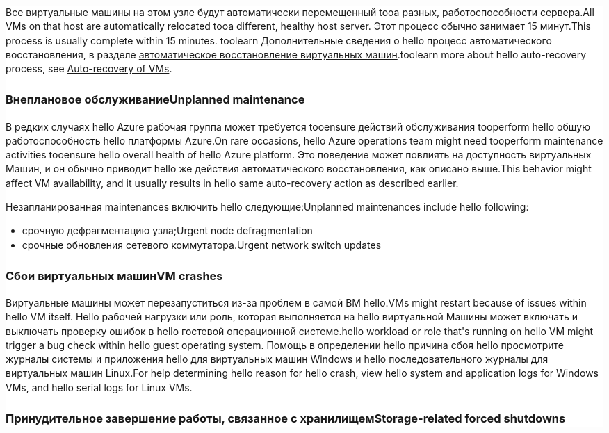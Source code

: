 <span data-ttu-id="97faa-173">Все виртуальные машины на этом узле будут автоматически перемещенный tooa разных, работоспособности сервера.</span><span class="sxs-lookup"><span data-stu-id="97faa-173">All VMs on that host are automatically relocated tooa different, healthy host server.</span></span> <span data-ttu-id="97faa-174">Этот процесс обычно занимает 15 минут.</span><span class="sxs-lookup"><span data-stu-id="97faa-174">This process is usually complete within 15 minutes.</span></span> <span data-ttu-id="97faa-175">toolearn Дополнительные сведения о hello процесс автоматического восстановления, в разделе [автоматическое восстановление виртуальных машин](https://azure.microsoft.com/blog/service-healing-auto-recovery-of-virtual-machines).</span><span class="sxs-lookup"><span data-stu-id="97faa-175">toolearn more about hello auto-recovery process, see [Auto-recovery of VMs](https://azure.microsoft.com/blog/service-healing-auto-recovery-of-virtual-machines).</span></span>

### <a name="unplanned-maintenance"></a><span data-ttu-id="97faa-176">Внеплановое обслуживание</span><span class="sxs-lookup"><span data-stu-id="97faa-176">Unplanned maintenance</span></span>
<span data-ttu-id="97faa-177">В редких случаях hello Azure рабочая группа может требуется tooensure действий обслуживания tooperform hello общую работоспособность hello платформы Azure.</span><span class="sxs-lookup"><span data-stu-id="97faa-177">On rare occasions, hello Azure operations team might need tooperform maintenance activities tooensure hello overall health of hello Azure platform.</span></span> <span data-ttu-id="97faa-178">Это поведение может повлиять на доступность виртуальных Машин, и он обычно приводит hello же действия автоматического восстановления, как описано выше.</span><span class="sxs-lookup"><span data-stu-id="97faa-178">This behavior might affect VM availability, and it usually results in hello same auto-recovery action as described earlier.</span></span>  

<span data-ttu-id="97faa-179">Незапланированная maintenances включить hello следующие:</span><span class="sxs-lookup"><span data-stu-id="97faa-179">Unplanned maintenances include hello following:</span></span>

- <span data-ttu-id="97faa-180">срочную дефрагментацию узла;</span><span class="sxs-lookup"><span data-stu-id="97faa-180">Urgent node defragmentation</span></span>
- <span data-ttu-id="97faa-181">срочные обновления сетевого коммутатора.</span><span class="sxs-lookup"><span data-stu-id="97faa-181">Urgent network switch updates</span></span>

### <a name="vm-crashes"></a><span data-ttu-id="97faa-182">Сбои виртуальных машин</span><span class="sxs-lookup"><span data-stu-id="97faa-182">VM crashes</span></span>
<span data-ttu-id="97faa-183">Виртуальные машины может перезапуститься из-за проблем в самой ВМ hello.</span><span class="sxs-lookup"><span data-stu-id="97faa-183">VMs might restart because of issues within hello VM itself.</span></span> <span data-ttu-id="97faa-184">Hello рабочей нагрузки или роль, которая выполняется на hello виртуальной Машины может включать и выключать проверку ошибок в hello гостевой операционной системе.</span><span class="sxs-lookup"><span data-stu-id="97faa-184">hello workload or role that's running on hello VM might trigger a bug check within hello guest operating system.</span></span> <span data-ttu-id="97faa-185">Помощь в определении hello причина сбоя hello просмотрите журналы системы и приложения hello для виртуальных машин Windows и hello последовательного журналы для виртуальных машин Linux.</span><span class="sxs-lookup"><span data-stu-id="97faa-185">For help determining hello reason for hello crash, view hello system and application logs for Windows VMs, and hello serial logs for Linux VMs.</span></span>

### <a name="storage-related-forced-shutdowns"></a><span data-ttu-id="97faa-186">Принудительное завершение работы, связанное с хранилищем</span><span class="sxs-lookup"><span data-stu-id="97faa-186">Storage-related forced shutdowns</span></span>